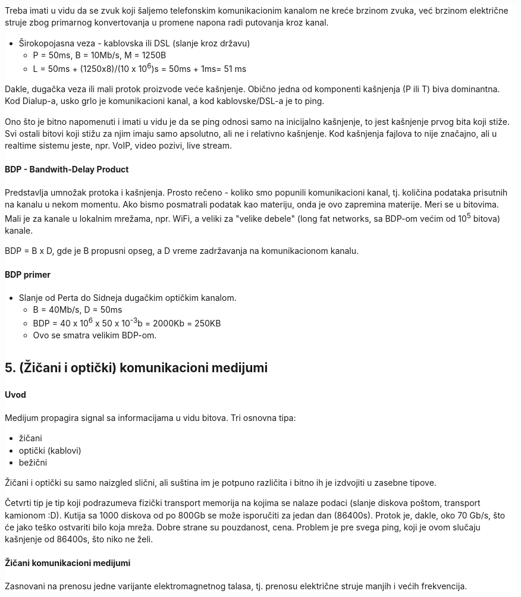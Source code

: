   Treba imati u vidu da se zvuk koji šaljemo telefonskim komunikacionim kanalom ne kreće brzinom zvuka, već brzinom električne struje zbog primarnog konvertovanja u promene napona radi putovanja kroz kanal.

* Širokopojasna veza - kablovska ili DSL (slanje kroz državu)
  * P = 50ms, B = 10Mb/s, M = 1250B
  * L = 50ms + (1250x8)/(10 x 10<sup>6</sup>)s = 50ms + 1ms= 51 ms

Dakle, dugačka veza ili mali protok proizvode veće kašnjenje. Obično jedna od komponenti kašnjenja (P ili T) biva dominantna. Kod Dialup-a, usko grlo je komunikacioni kanal, a kod kablovske/DSL-a je to ping. 

Ono što je bitno napomenuti i imati u vidu je da se ping odnosi samo na inicijalno kašnjenje, to jest kašnjenje prvog bita koji stiže. Svi ostali bitovi koji stižu za njim imaju samo apsolutno, ali ne i relativno kašnjenje. Kod kašnjenja fajlova to nije značajno, ali u realtime sistemu jeste, npr. VoIP, video pozivi, live stream.

#### BDP - Bandwith-Delay Product

Predstavlja umnožak protoka i kašnjenja. Prosto rečeno - koliko smo popunili komunikacioni kanal, tj. količina podataka prisutnih na kanalu u nekom momentu. Ako bismo posmatrali podatak kao materiju, onda je ovo zapremina materije. Meri se u bitovima. Mali je za kanale u lokalnim mrežama, npr. WiFi, a veliki za "velike debele" (long fat networks, sa BDP-om većim od 10<sup>5</sup> bitova) kanale.

BDP = B x D, gde je B propusni opseg, a D vreme zadržavanja na komunikacionom kanalu.

#### BDP primer

* Slanje od Perta do Sidneja dugačkim optičkim kanalom.
  * B = 40Mb/s, D = 50ms 
  * BDP = 40 x 10<sup>6</sup> x 50 x 10<sup>-3</sup>b = 2000Kb = 250KB
  * Ovo se smatra velikim BDP-om.

## 5. (Žičani i optički) komunikacioni medijumi

#### Uvod

Medijum propagira signal sa informacijama u vidu bitova. Tri osnovna tipa:
- žičani
- optički (kablovi)
- bežični

Žičani i optički su samo naizgled slični, ali suština im je potpuno različita i bitno ih je izdvojiti u zasebne tipove. 

Četvrti tip je tip koji podrazumeva fizički transport memorija na kojima se nalaze podaci (slanje diskova poštom, transport kamionom :D). Kutija sa 1000 diskova od po 800Gb se može isporučiti za jedan dan (86400s). Protok je, dakle, oko 70 Gb/s, što će jako teško ostvariti bilo koja mreža. Dobre strane su pouzdanost, cena. Problem je pre svega ping, koji je ovom slučaju kašnjenje od 86400s, što niko ne želi.

#### Žičani komunikacioni medijumi

Zasnovani na prenosu jedne varijante elektromagnetnog talasa, tj. prenosu električne struje manjih i većih frekvencija.
